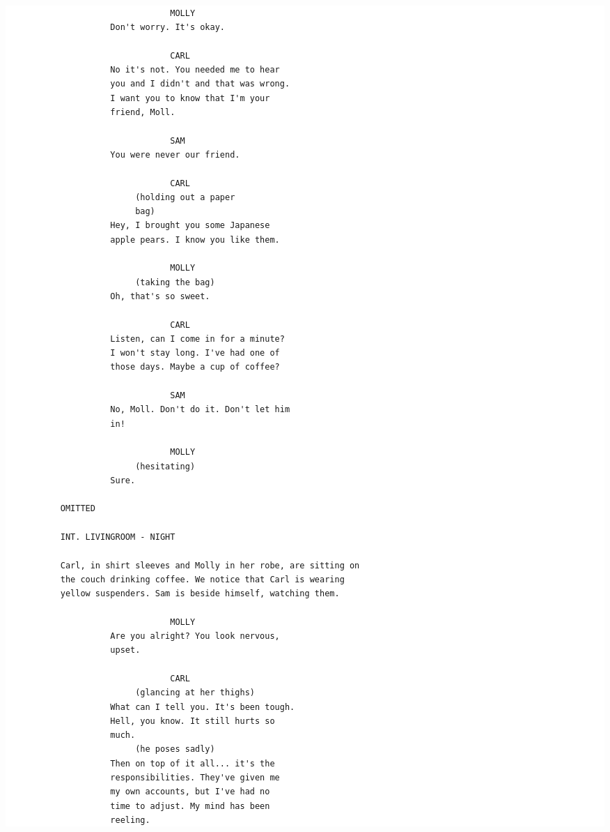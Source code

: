                                      MOLLY
                         Don't worry. It's okay.

                                     CARL
                         No it's not. You needed me to hear 
                         you and I didn't and that was wrong. 
                         I want you to know that I'm your 
                         friend, Moll.

                                     SAM
                         You were never our friend.

                                     CARL
                              (holding out a paper 
                              bag)
                         Hey, I brought you some Japanese 
                         apple pears. I know you like them.

                                     MOLLY
                              (taking the bag)
                         Oh, that's so sweet.

                                     CARL
                         Listen, can I come in for a minute? 
                         I won't stay long. I've had one of 
                         those days. Maybe a cup of coffee?

                                     SAM
                         No, Moll. Don't do it. Don't let him 
                         in!

                                     MOLLY
                              (hesitating)
                         Sure.

               OMITTED

               INT. LIVINGROOM - NIGHT

               Carl, in shirt sleeves and Molly in her robe, are sitting on 
               the couch drinking coffee. We notice that Carl is wearing 
               yellow suspenders. Sam is beside himself, watching them.

                                     MOLLY
                         Are you alright? You look nervous, 
                         upset.

                                     CARL
                              (glancing at her thighs)
                         What can I tell you. It's been tough. 
                         Hell, you know. It still hurts so 
                         much.
                              (he poses sadly)
                         Then on top of it all... it's the 
                         responsibilities. They've given me 
                         my own accounts, but I've had no 
                         time to adjust. My mind has been 
                         reeling.
